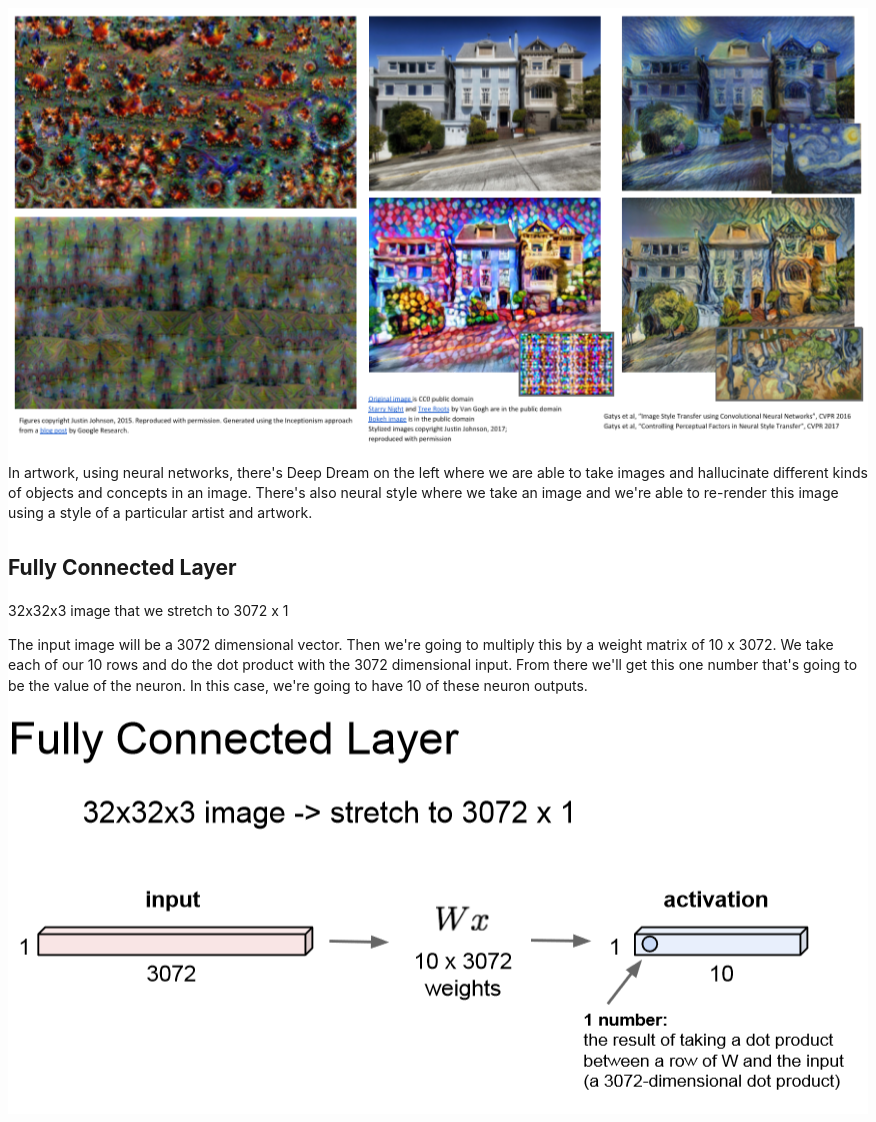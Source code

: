 ![](resources/cn_6.png)

In artwork, using neural networks, there's Deep Dream on the left where we are able to take images and hallucinate different kinds of objects and concepts in an image. There's also neural style where we take an image and we're able to re-render this image using a style of a particular artist and artwork.

## Fully Connected Layer

32x32x3 image that we stretch to 3072 x 1

The input image will be a 3072 dimensional vector. Then we're going to multiply this by a weight matrix of 10 x 3072. We take each of our 10 rows and do the dot product with the 3072 dimensional input. From there we'll get this one number that's going to be the value of the neuron. In this case, we're going to have 10 of these neuron outputs.

![](resources/fcl_1.png)
